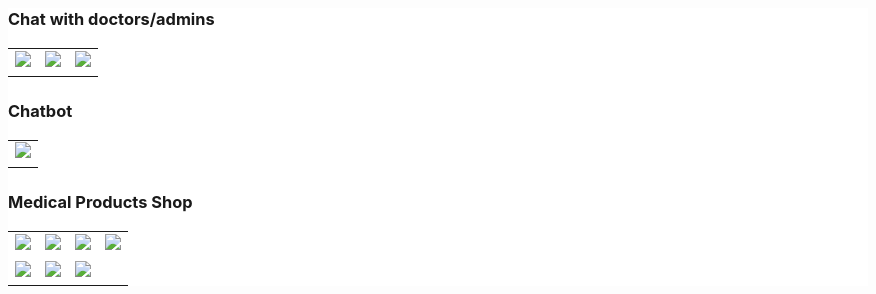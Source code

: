 ### Chat with doctors/admins
<table>
  <tr>
    <td>
      <img src="https://github.com/user-attachments/assets/edcae927-c8bd-4fec-9260-31ad4ffec0c1" width="300"/>
    </td>
    <td>
      <img src="https://github.com/user-attachments/assets/831c7754-86d4-46a8-a409-44d8c120f6db" width="300"/>
    </td>
    <td>
      <img src="https://github.com/user-attachments/assets/edc7af3d-1181-46d5-bb0d-2cae348d150d" width="300"/>
    </td>
  </tr>
</table>

### Chatbot
<table>
  <tr>
    <td>
      <img src="https://github.com/user-attachments/assets/2770aa17-e73d-4093-aca7-7b5b6f43c5c0" width="300"/>
    </td>
  </tr>
</table>

### Medical Products Shop
<table>
  <tr>
    <td>
      <img src="https://github.com/user-attachments/assets/648e4738-91ab-45ce-9fef-d3adcf695453" width="300"/>
    </td>
    <td>
      <img src="https://github.com/user-attachments/assets/00eb52c3-d283-4c2d-8dcf-1729ead43704" width="300"/>
    </td>
    <td>
      <img src="https://github.com/user-attachments/assets/2c49cbe6-b336-4ad2-b4d2-56ac5a33083f" width="300"/>
    </td>
    <td>
      <img src="https://github.com/user-attachments/assets/2ebdb84b-cc79-43a3-b33d-a5d02fbe372f" width="300"/>
    </td>
  </tr>
  <tr>
    <td>
      <img src="https://github.com/user-attachments/assets/c7cb235a-fa30-4416-ad3c-0b45b62daba5" width="300"/>
    </td>
    <td>
      <img src="https://github.com/user-attachments/assets/547804e0-d25d-4f37-8bca-aaecc2db5e36" width="300"/>
    </td>
    <td>
      <img src="https://github.com/user-attachments/assets/58a1c5cc-e157-441e-a24e-b3d9fb527eaa" width="300"/>
    </td>
  </tr>
</table>
